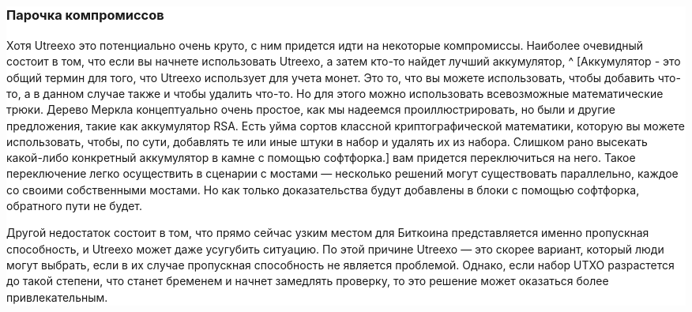### Парочка компромиссов

Хотя Utreexo это потенциально очень круто, с ним придется идти на некоторые компромиссы. Наиболее очевидный состоит в том, что если вы начнете использовать Utreexo, а затем кто-то найдет лучший аккумулятор, ^ [Аккумулятор - это общий термин для того, что Utreexo использует для учета монет. Это то, что вы можете использовать, чтобы добавить что-то, а в данном случае также и чтобы удалить что-то. Но для этого можно использовать всевозможные математические трюки. Дерево Меркла концептуально очень простое, как мы надеемся проиллюстрировать, но были и другие предложения, такие как аккумулятор RSA. Есть уйма сортов классной криптографической математики, которую вы можете использовать, чтобы, по сути, добавлять те или иные штуки в набор и удалять их из набора. Слишком рано высекать  какой-либо конкретный аккумулятор в камне с помощью софтфорка.] вам придется переключиться на него. Такое переключение легко осуществить в сценарии с мостами — несколько решений могут существовать параллельно, каждое со своими собственными мостами. Но как только доказательства будут добавлены в блоки с помощью софтфорка, обратного пути не будет.

Другой недостаток состоит в том, что прямо сейчас узким местом для Биткоина представляется именно пропускная способность, и Utreexo может даже усугубить ситуацию. По этой причине Utreexo — это скорее вариант, который люди могут выбрать, если в их случае пропускная способность не является проблемой. Однако, если набор UTXO разрастется до такой степени, что станет бременем и начнет замедлять проверку, то это решение может оказаться более привлекательным.
